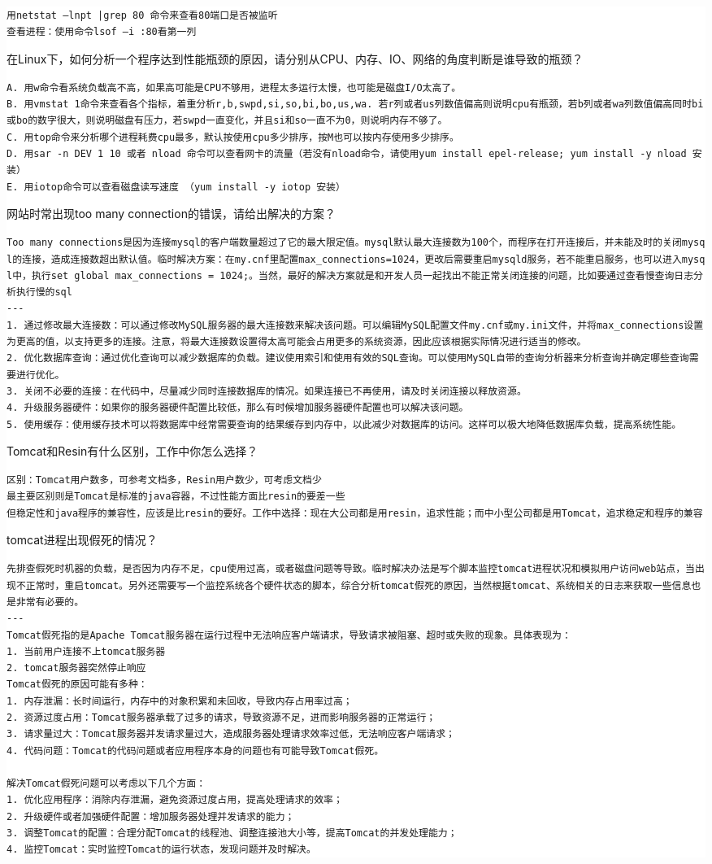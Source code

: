 ```
用netstat –lnpt |grep 80 命令来查看80端口是否被监听
查看进程：使用命令lsof –i :80看第一列
```

在Linux下，如何分析一个程序达到性能瓶颈的原因，请分别从CPU、内存、IO、网络的角度判断是谁导致的瓶颈？

```
A. 用w命令看系统负载高不高，如果高可能是CPU不够用，进程太多运行太慢，也可能是磁盘I/O太高了。
B. 用vmstat 1命令来查看各个指标，着重分析r,b,swpd,si,so,bi,bo,us,wa. 若r列或者us列数值偏高则说明cpu有瓶颈，若b列或者wa列数值偏高同时bi或bo的数字很大，则说明磁盘有压力，若swpd一直变化，并且si和so一直不为0，则说明内存不够了。
C. 用top命令来分析哪个进程耗费cpu最多，默认按使用cpu多少排序，按M也可以按内存使用多少排序。
D. 用sar -n DEV 1 10 或者 nload 命令可以查看网卡的流量（若没有nload命令，请使用yum install epel-release; yum install -y nload 安装）
E. 用iotop命令可以查看磁盘读写速度 （yum install -y iotop 安装）
```

网站时常出现too many connection的错误，请给出解决的方案？

```
Too many connections是因为连接mysql的客户端数量超过了它的最大限定值。mysql默认最大连接数为100个，而程序在打开连接后，并未能及时的关闭mysql的连接，造成连接数超出默认值。临时解决方案：在my.cnf里配置max_connections=1024，更改后需要重启mysqld服务，若不能重启服务，也可以进入mysql中，执行set global max_connections = 1024;。当然，最好的解决方案就是和开发人员一起找出不能正常关闭连接的问题，比如要通过查看慢查询日志分析执行慢的sql
---
1. 通过修改最大连接数：可以通过修改MySQL服务器的最大连接数来解决该问题。可以编辑MySQL配置文件my.cnf或my.ini文件，并将max_connections设置为更高的值，以支持更多的连接。注意，将最大连接数设置得太高可能会占用更多的系统资源，因此应该根据实际情况进行适当的修改。
2. 优化数据库查询：通过优化查询可以减少数据库的负载。建议使用索引和使用有效的SQL查询。可以使用MySQL自带的查询分析器来分析查询并确定哪些查询需要进行优化。
3. 关闭不必要的连接：在代码中，尽量减少同时连接数据库的情况。如果连接已不再使用，请及时关闭连接以释放资源。
4. 升级服务器硬件：如果你的服务器硬件配置比较低，那么有时候增加服务器硬件配置也可以解决该问题。
5. 使用缓存：使用缓存技术可以将数据库中经常需要查询的结果缓存到内存中，以此减少对数据库的访问。这样可以极大地降低数据库负载，提高系统性能。
```

Tomcat和Resin有什么区别，工作中你怎么选择？

```
区别：Tomcat用户数多，可参考文档多，Resin用户数少，可考虑文档少
最主要区别则是Tomcat是标准的java容器，不过性能方面比resin的要差一些
但稳定性和java程序的兼容性，应该是比resin的要好。工作中选择：现在大公司都是用resin，追求性能；而中小型公司都是用Tomcat，追求稳定和程序的兼容
```

tomcat进程出现假死的情况？

```
先排查假死时机器的负载，是否因为内存不足，cpu使用过高，或者磁盘问题等导致。临时解决办法是写个脚本监控tomcat进程状况和模拟用户访问web站点，当出现不正常时，重启tomcat。另外还需要写一个监控系统各个硬件状态的脚本，综合分析tomcat假死的原因，当然根据tomcat、系统相关的日志来获取一些信息也是非常有必要的。
---
Tomcat假死指的是Apache Tomcat服务器在运行过程中无法响应客户端请求，导致请求被阻塞、超时或失败的现象。具体表现为：
1. 当前用户连接不上tomcat服务器
2. tomcat服务器突然停止响应
Tomcat假死的原因可能有多种：
1. 内存泄漏：长时间运行，内存中的对象积累和未回收，导致内存占用率过高；
2. 资源过度占用：Tomcat服务器承载了过多的请求，导致资源不足，进而影响服务器的正常运行；
3. 请求量过大：Tomcat服务器并发请求量过大，造成服务器处理请求效率过低，无法响应客户端请求；
4. 代码问题：Tomcat的代码问题或者应用程序本身的问题也有可能导致Tomcat假死。

解决Tomcat假死问题可以考虑以下几个方面：
1. 优化应用程序：消除内存泄漏，避免资源过度占用，提高处理请求的效率；
2. 升级硬件或者加强硬件配置：增加服务器处理并发请求的能力；
3. 调整Tomcat的配置：合理分配Tomcat的线程池、调整连接池大小等，提高Tomcat的并发处理能力；
4. 监控Tomcat：实时监控Tomcat的运行状态，发现问题并及时解决。
```
